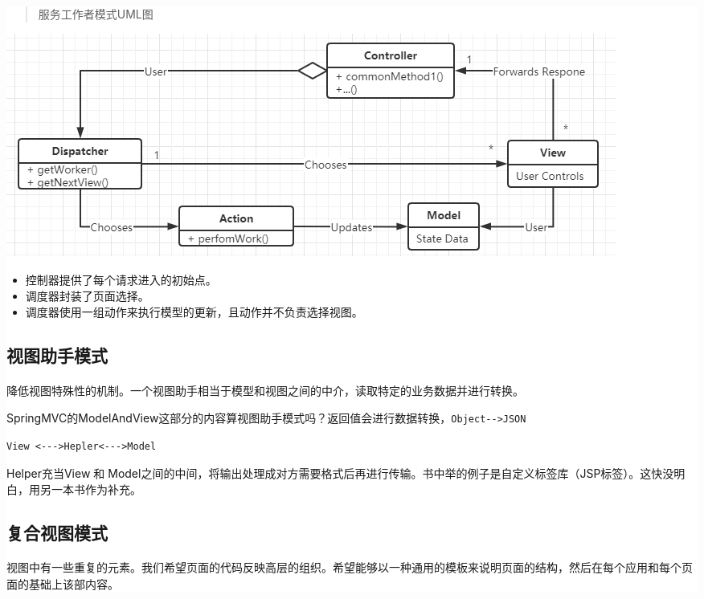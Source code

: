 > 服务工作者模式UML图

<img src="..\pics\J2EE_dp\image-20210525173000575.png">

- 控制器提供了每个请求进入的初始点。
- 调度器封装了页面选择。
- 调度器使用一组动作来执行模型的更新，且动作并不负责选择视图。

## 视图助手模式

降低视图特殊性的机制。一个视图助手相当于模型和视图之间的中介，读取特定的业务数据并进行转换。

SpringMVC的ModelAndView这部分的内容算视图助手模式吗？返回值会进行数据转换，`Object-->JSON`

`View <--->Hepler<--->Model`

Helper充当View 和 Model之间的中间，将输出处理成对方需要格式后再进行传输。书中举的例子是自定义标签库（JSP标签）。这快没明白，用另一本书作为补充。

## 复合视图模式

视图中有一些重复的元素。我们希望页面的代码反映高层的组织。希望能够以一种通用的模板来说明页面的结构，然后在每个应用和每个页面的基础上该部内容。



